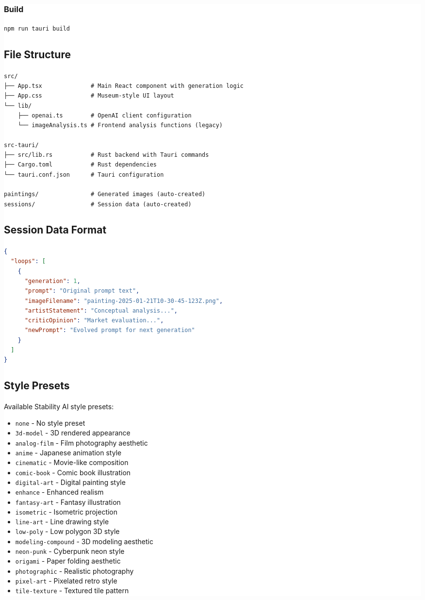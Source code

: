 ### **Build**
```bash
npm run tauri build
```

## File Structure

```
src/
├── App.tsx              # Main React component with generation logic
├── App.css              # Museum-style UI layout
└── lib/
    ├── openai.ts        # OpenAI client configuration
    └── imageAnalysis.ts # Frontend analysis functions (legacy)

src-tauri/
├── src/lib.rs           # Rust backend with Tauri commands
├── Cargo.toml           # Rust dependencies
└── tauri.conf.json      # Tauri configuration

paintings/               # Generated images (auto-created)
sessions/                # Session data (auto-created)
```

## Session Data Format

```json
{
  "loops": [
    {
      "generation": 1,
      "prompt": "Original prompt text",
      "imageFilename": "painting-2025-01-21T10-30-45-123Z.png",
      "artistStatement": "Conceptual analysis...",
      "criticOpinion": "Market evaluation...",
      "newPrompt": "Evolved prompt for next generation"
    }
  ]
}
```

## Style Presets

Available Stability AI style presets:
- `none` - No style preset
- `3d-model` - 3D rendered appearance
- `analog-film` - Film photography aesthetic
- `anime` - Japanese animation style
- `cinematic` - Movie-like composition
- `comic-book` - Comic book illustration
- `digital-art` - Digital painting style
- `enhance` - Enhanced realism
- `fantasy-art` - Fantasy illustration
- `isometric` - Isometric projection
- `line-art` - Line drawing style
- `low-poly` - Low polygon 3D style
- `modeling-compound` - 3D modeling aesthetic
- `neon-punk` - Cyberpunk neon style
- `origami` - Paper folding aesthetic
- `photographic` - Realistic photography
- `pixel-art` - Pixelated retro style
- `tile-texture` - Textured tile pattern

